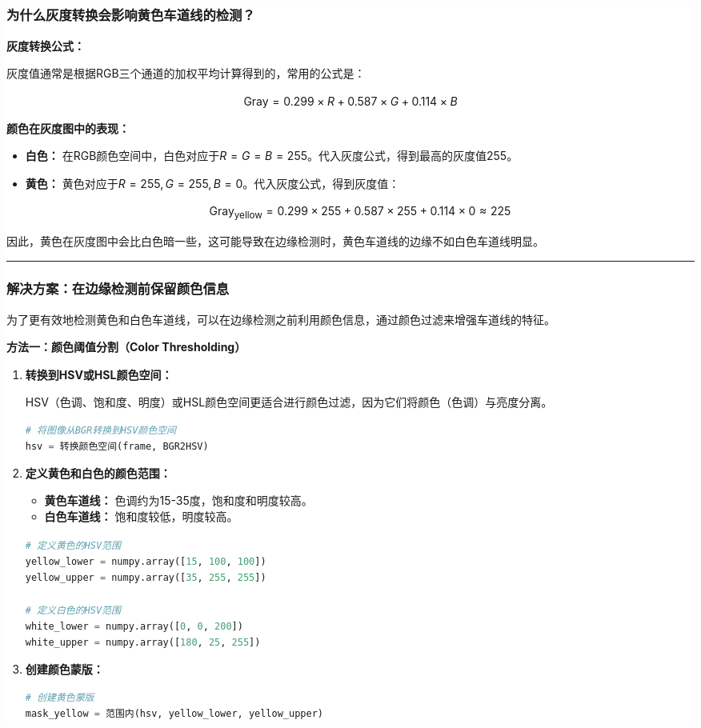 ### **为什么灰度转换会影响黄色车道线的检测？**

**灰度转换公式：**

灰度值通常是根据RGB三个通道的加权平均计算得到的，常用的公式是：

$$\text{Gray} = 0.299 \times R + 0.587 \times G + 0.114 \times B$$

**颜色在灰度图中的表现：**

* **白色：** 在RGB颜色空间中，白色对应于$R = G = B = 255$。代入灰度公式，得到最高的灰度值255。
    
* **黄色：** 黄色对应于$R = 255, G = 255, B = 0$。代入灰度公式，得到灰度值：
    
    $$\text{Gray}_{\text{yellow}} = 0.299 \times 255 + 0.587 \times 255 + 0.114 \times 0 \approx 225$$

因此，黄色在灰度图中会比白色暗一些，这可能导致在边缘检测时，黄色车道线的边缘不如白色车道线明显。

* * *

### **解决方案：在边缘检测前保留颜色信息**

为了更有效地检测黄色和白色车道线，可以在边缘检测之前利用颜色信息，通过颜色过滤来增强车道线的特征。

**方法一：颜色阈值分割（Color Thresholding）**

1. **转换到HSV或HSL颜色空间：**
    
    HSV（色调、饱和度、明度）或HSL颜色空间更适合进行颜色过滤，因为它们将颜色（色调）与亮度分离。
    
    ```python
    # 将图像从BGR转换到HSV颜色空间
    hsv = 转换颜色空间(frame, BGR2HSV)
    ```
    
2. **定义黄色和白色的颜色范围：**
    
    * **黄色车道线：** 色调约为15-35度，饱和度和明度较高。
    * **白色车道线：** 饱和度较低，明度较高。
    
    ```python
    # 定义黄色的HSV范围
    yellow_lower = numpy.array([15, 100, 100])
    yellow_upper = numpy.array([35, 255, 255])
    
    # 定义白色的HSV范围
    white_lower = numpy.array([0, 0, 200])
    white_upper = numpy.array([180, 25, 255])
    ```
    
3. **创建颜色蒙版：**
    
    ```python
    # 创建黄色蒙版
    mask_yellow = 范围内(hsv, yellow_lower, yellow_upper)
    